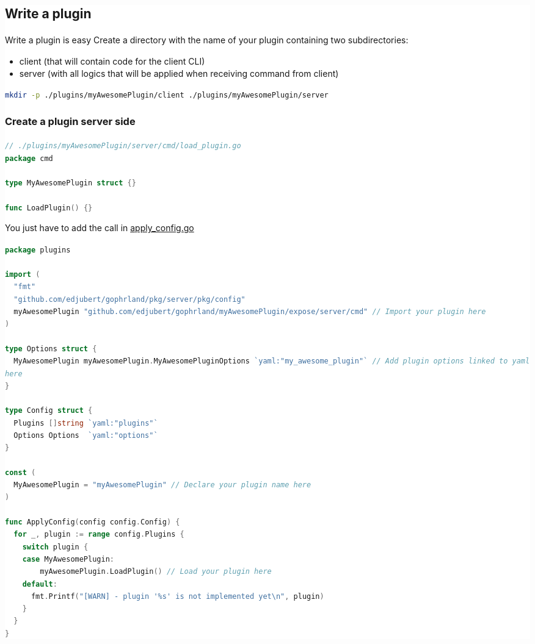 ## Write a plugin
Write a plugin is easy
Create a directory with the name of your plugin containing two subdirectories:
- client (that will contain code for the client CLI)
- server (with all logics that will be applied when receiving command from client)
```bash
mkdir -p ./plugins/myAwesomePlugin/client ./plugins/myAwesomePlugin/server
```

### Create a plugin server side
```go
// ./plugins/myAwesomePlugin/server/cmd/load_plugin.go
package cmd

type MyAwesomePlugin struct {}

func LoadPlugin() {}
```

You just have to add the call in [apply_config.go](./plugins/apply_config.go)
```go
package plugins

import (
  "fmt"
  "github.com/edjubert/gophrland/pkg/server/pkg/config"
  myAwesomePlugin "github.com/edjubert/gophrland/myAwesomePlugin/expose/server/cmd" // Import your plugin here
)

type Options struct {
  MyAwesomePlugin myAwesomePlugin.MyAwesomePluginOptions `yaml:"my_awesome_plugin"` // Add plugin options linked to yaml here
}

type Config struct {
  Plugins []string `yaml:"plugins"`
  Options Options  `yaml:"options"`
}

const (
  MyAwesomePlugin = "myAwesomePlugin" // Declare your plugin name here
)

func ApplyConfig(config config.Config) {
  for _, plugin := range config.Plugins {
    switch plugin {
    case MyAwesomePlugin: 
		myAwesomePlugin.LoadPlugin() // Load your plugin here
    default:
      fmt.Printf("[WARN] - plugin '%s' is not implemented yet\n", plugin)
    }
  }
}
```
